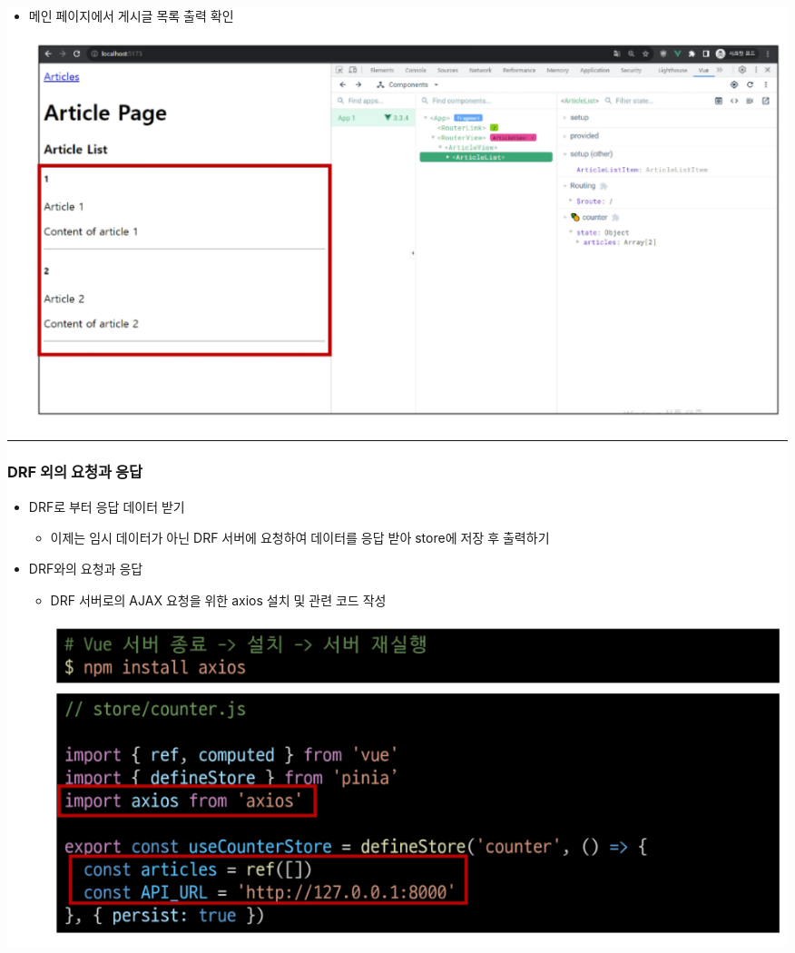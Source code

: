   - 메인 페이지에서 게시글 목록 출력 확인

    ![alt text](./images/image_30.png)

---

### DRF 외의 요청과 응답

- DRF로 부터 응답 데이터 받기

  - 이제는 임시 데이터가 아닌 DRF 서버에 요청하여 데이터를 응답 받아 store에 저장 후 출력하기


- DRF와의 요청과 응답

  - DRF 서버로의 AJAX 요청을 위한 axios 설치 및 관련 코드 작성

    ![alt text](./images/image_31.png)
  